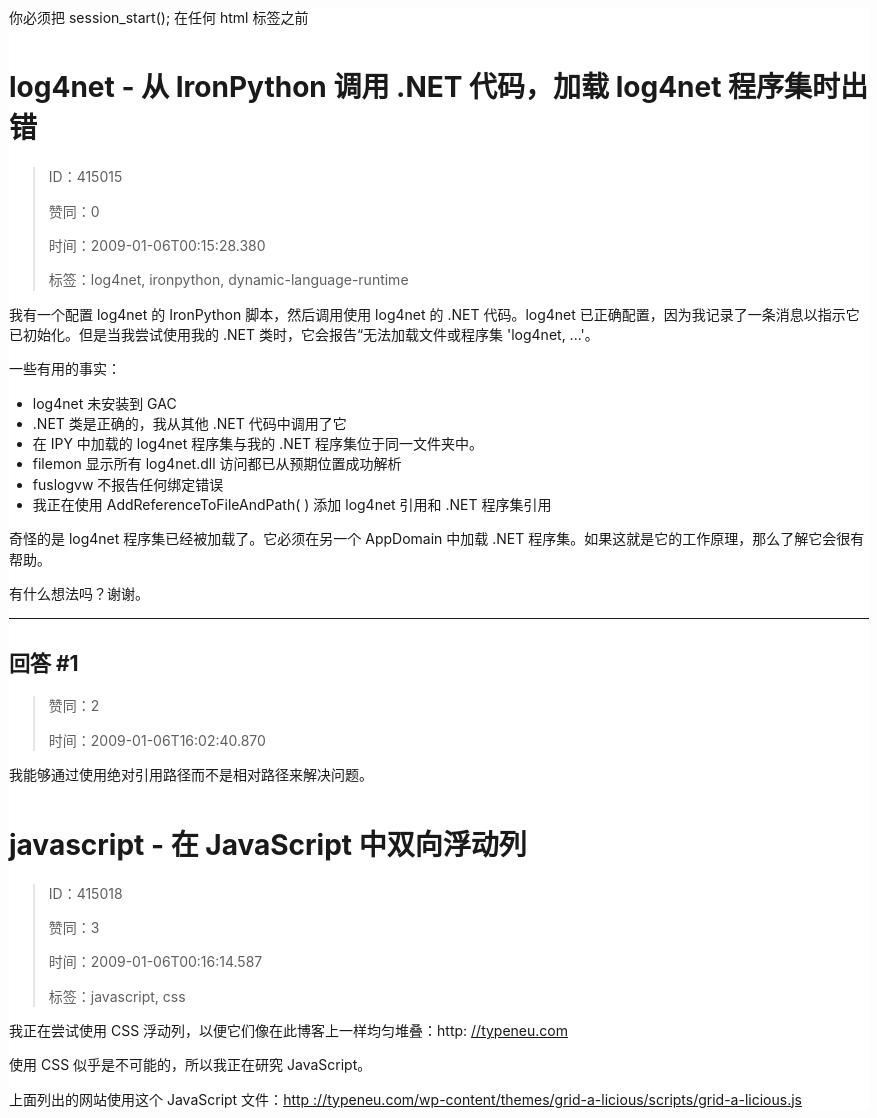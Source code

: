 你必须把 session_start(); 在任何 html 标签之前

# log4net - 从 IronPython 调用 .NET 代码，加载 log4net 程序集时出错

> ID：415015
> 
> 赞同：0
> 
> 时间：2009-01-06T00:15:28.380
> 
> 标签：log4net, ironpython, dynamic-language-runtime

我有一个配置 log4net 的 IronPython 脚本，然后调用使用 log4net 的 .NET 代码。log4net 已正确配置，因为我记录了一条消息以指示它已初始化。但是当我尝试使用我的 .NET 类时，它会报告“无法加载文件或程序集 'log4net, ...'。

一些有用的事实：

*   log4net 未安装到 GAC
*   .NET 类是正确的，我从其他 .NET 代码中调用了它
*   在 IPY 中加载的 log4net 程序集与我的 .NET 程序集位于同一文件夹中。
*   filemon 显示所有 log4net.dll 访问都已从预期位置成功解析
*   fuslogvw 不报告任何绑定错误
*   我正在使用 AddReferenceToFileAndPath( ) 添加 log4net 引用和 .NET 程序集引用

奇怪的是 log4net 程序集已经被加载了。它必须在另一个 AppDomain 中加载 .NET 程序集。如果这就是它的工作原理，那么了解它会很有帮助。

有什么想法吗？谢谢。

* * *

## 回答 #1

> 赞同：2
> 
> 时间：2009-01-06T16:02:40.870

我能够通过使用绝对引用路径而不是相对路径来解决问题。

# javascript - 在 JavaScript 中双向浮动列

> ID：415018
> 
> 赞同：3
> 
> 时间：2009-01-06T00:16:14.587
> 
> 标签：javascript, css

我正在尝试使用 CSS 浮动列，以便它们像在此博客上一样均匀堆叠：http: [//typeneu.com](http://typeneu.com)

使用 CSS 似乎是不可能的，所以我正在研究 JavaScript。

上面列出的网站使用这个 JavaScript 文件：[http ://typeneu.com/wp-content/themes/grid-a-licious/scripts/grid-a-licious.js](http://typeneu.com/wp-content/themes/grid-a-licious/scripts/grid-a-licious.js)
